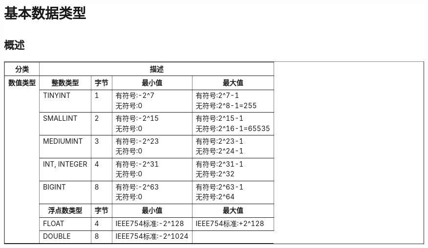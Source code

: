 # 基本数据类型

## 概述

<table border="1">
    <tr>
        <th>分类</th>
        <th colspan="4">描述</th>
    </tr>
    <tr>
        <th rowspan="13">数值类型</th>
        <th>整数类型</th>
        <th>字节</th>
        <th>最小值</th>
        <th>最大值</th>
    </tr>
    <tr>
        <td>TINYINT</td>
        <td>1</td>
        <td>有符号:-2^7<br/>无符号:0</td>
        <td>有符号:2^7-1<br/>无符号:2^8-1=255</td>
    </tr>
    <tr>
        <td>SMALLINT</td>
        <td>2</td>
        <td>有符号:-2^15<br/>无符号:0</td>
        <td>有符号:2^15-1<br/>无符号:2^16-1=65535</td>
    </tr>
    <tr>
        <td>MEDIUMINT</td>
        <td>3</td>
        <td>有符号:-2^23<br/>无符号:0</td>
        <td>有符号:2^23-1<br/>无符号:2^24-1</td>
    </tr>
    <tr>
        <td>INT, INTEGER</td>
        <td>4</td>
        <td>有符号:-2^31<br/>无符号:0</td>
        <td>有符号:2^31-1<br/>无符号:2^32</td>
    </tr>
    <tr>
        <td>BIGINT</td>
        <td>8</td>
        <td>有符号:-2^63<br/>无符号:0</td>
        <td>有符号:2^63-1<br/>无符号:2^64</td>
    </tr>
    <tr>
        <th>浮点数类型</th>
        <th>字节</th>
        <th>最小值</th>
        <th>最大值</th>
    </tr>
    <tr>
        <td>FLOAT</td>
        <td>4</td>
        <td>IEEE754标准:-2^128</td>
        <td>IEEE754标准:+2^128</td>
    </tr>
    <tr>
        <td>DOUBLE</td>
        <td>8</td>
        <td>IEEE754标准:-2^1024</td>